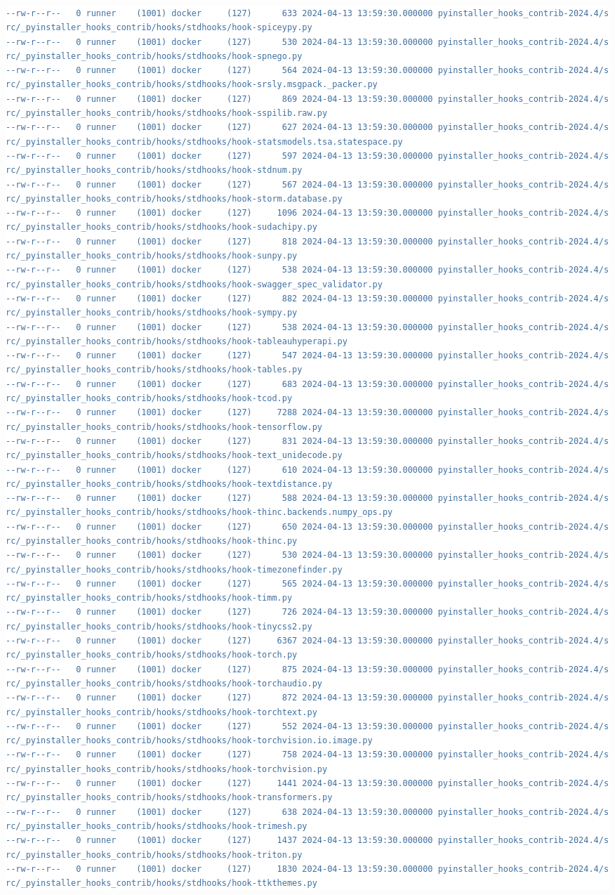 ```diff
--rw-r--r--   0 runner    (1001) docker     (127)      633 2024-04-13 13:59:30.000000 pyinstaller_hooks_contrib-2024.4/src/_pyinstaller_hooks_contrib/hooks/stdhooks/hook-spiceypy.py
--rw-r--r--   0 runner    (1001) docker     (127)      530 2024-04-13 13:59:30.000000 pyinstaller_hooks_contrib-2024.4/src/_pyinstaller_hooks_contrib/hooks/stdhooks/hook-spnego.py
--rw-r--r--   0 runner    (1001) docker     (127)      564 2024-04-13 13:59:30.000000 pyinstaller_hooks_contrib-2024.4/src/_pyinstaller_hooks_contrib/hooks/stdhooks/hook-srsly.msgpack._packer.py
--rw-r--r--   0 runner    (1001) docker     (127)      869 2024-04-13 13:59:30.000000 pyinstaller_hooks_contrib-2024.4/src/_pyinstaller_hooks_contrib/hooks/stdhooks/hook-sspilib.raw.py
--rw-r--r--   0 runner    (1001) docker     (127)      627 2024-04-13 13:59:30.000000 pyinstaller_hooks_contrib-2024.4/src/_pyinstaller_hooks_contrib/hooks/stdhooks/hook-statsmodels.tsa.statespace.py
--rw-r--r--   0 runner    (1001) docker     (127)      597 2024-04-13 13:59:30.000000 pyinstaller_hooks_contrib-2024.4/src/_pyinstaller_hooks_contrib/hooks/stdhooks/hook-stdnum.py
--rw-r--r--   0 runner    (1001) docker     (127)      567 2024-04-13 13:59:30.000000 pyinstaller_hooks_contrib-2024.4/src/_pyinstaller_hooks_contrib/hooks/stdhooks/hook-storm.database.py
--rw-r--r--   0 runner    (1001) docker     (127)     1096 2024-04-13 13:59:30.000000 pyinstaller_hooks_contrib-2024.4/src/_pyinstaller_hooks_contrib/hooks/stdhooks/hook-sudachipy.py
--rw-r--r--   0 runner    (1001) docker     (127)      818 2024-04-13 13:59:30.000000 pyinstaller_hooks_contrib-2024.4/src/_pyinstaller_hooks_contrib/hooks/stdhooks/hook-sunpy.py
--rw-r--r--   0 runner    (1001) docker     (127)      538 2024-04-13 13:59:30.000000 pyinstaller_hooks_contrib-2024.4/src/_pyinstaller_hooks_contrib/hooks/stdhooks/hook-swagger_spec_validator.py
--rw-r--r--   0 runner    (1001) docker     (127)      882 2024-04-13 13:59:30.000000 pyinstaller_hooks_contrib-2024.4/src/_pyinstaller_hooks_contrib/hooks/stdhooks/hook-sympy.py
--rw-r--r--   0 runner    (1001) docker     (127)      538 2024-04-13 13:59:30.000000 pyinstaller_hooks_contrib-2024.4/src/_pyinstaller_hooks_contrib/hooks/stdhooks/hook-tableauhyperapi.py
--rw-r--r--   0 runner    (1001) docker     (127)      547 2024-04-13 13:59:30.000000 pyinstaller_hooks_contrib-2024.4/src/_pyinstaller_hooks_contrib/hooks/stdhooks/hook-tables.py
--rw-r--r--   0 runner    (1001) docker     (127)      683 2024-04-13 13:59:30.000000 pyinstaller_hooks_contrib-2024.4/src/_pyinstaller_hooks_contrib/hooks/stdhooks/hook-tcod.py
--rw-r--r--   0 runner    (1001) docker     (127)     7288 2024-04-13 13:59:30.000000 pyinstaller_hooks_contrib-2024.4/src/_pyinstaller_hooks_contrib/hooks/stdhooks/hook-tensorflow.py
--rw-r--r--   0 runner    (1001) docker     (127)      831 2024-04-13 13:59:30.000000 pyinstaller_hooks_contrib-2024.4/src/_pyinstaller_hooks_contrib/hooks/stdhooks/hook-text_unidecode.py
--rw-r--r--   0 runner    (1001) docker     (127)      610 2024-04-13 13:59:30.000000 pyinstaller_hooks_contrib-2024.4/src/_pyinstaller_hooks_contrib/hooks/stdhooks/hook-textdistance.py
--rw-r--r--   0 runner    (1001) docker     (127)      588 2024-04-13 13:59:30.000000 pyinstaller_hooks_contrib-2024.4/src/_pyinstaller_hooks_contrib/hooks/stdhooks/hook-thinc.backends.numpy_ops.py
--rw-r--r--   0 runner    (1001) docker     (127)      650 2024-04-13 13:59:30.000000 pyinstaller_hooks_contrib-2024.4/src/_pyinstaller_hooks_contrib/hooks/stdhooks/hook-thinc.py
--rw-r--r--   0 runner    (1001) docker     (127)      530 2024-04-13 13:59:30.000000 pyinstaller_hooks_contrib-2024.4/src/_pyinstaller_hooks_contrib/hooks/stdhooks/hook-timezonefinder.py
--rw-r--r--   0 runner    (1001) docker     (127)      565 2024-04-13 13:59:30.000000 pyinstaller_hooks_contrib-2024.4/src/_pyinstaller_hooks_contrib/hooks/stdhooks/hook-timm.py
--rw-r--r--   0 runner    (1001) docker     (127)      726 2024-04-13 13:59:30.000000 pyinstaller_hooks_contrib-2024.4/src/_pyinstaller_hooks_contrib/hooks/stdhooks/hook-tinycss2.py
--rw-r--r--   0 runner    (1001) docker     (127)     6367 2024-04-13 13:59:30.000000 pyinstaller_hooks_contrib-2024.4/src/_pyinstaller_hooks_contrib/hooks/stdhooks/hook-torch.py
--rw-r--r--   0 runner    (1001) docker     (127)      875 2024-04-13 13:59:30.000000 pyinstaller_hooks_contrib-2024.4/src/_pyinstaller_hooks_contrib/hooks/stdhooks/hook-torchaudio.py
--rw-r--r--   0 runner    (1001) docker     (127)      872 2024-04-13 13:59:30.000000 pyinstaller_hooks_contrib-2024.4/src/_pyinstaller_hooks_contrib/hooks/stdhooks/hook-torchtext.py
--rw-r--r--   0 runner    (1001) docker     (127)      552 2024-04-13 13:59:30.000000 pyinstaller_hooks_contrib-2024.4/src/_pyinstaller_hooks_contrib/hooks/stdhooks/hook-torchvision.io.image.py
--rw-r--r--   0 runner    (1001) docker     (127)      758 2024-04-13 13:59:30.000000 pyinstaller_hooks_contrib-2024.4/src/_pyinstaller_hooks_contrib/hooks/stdhooks/hook-torchvision.py
--rw-r--r--   0 runner    (1001) docker     (127)     1441 2024-04-13 13:59:30.000000 pyinstaller_hooks_contrib-2024.4/src/_pyinstaller_hooks_contrib/hooks/stdhooks/hook-transformers.py
--rw-r--r--   0 runner    (1001) docker     (127)      638 2024-04-13 13:59:30.000000 pyinstaller_hooks_contrib-2024.4/src/_pyinstaller_hooks_contrib/hooks/stdhooks/hook-trimesh.py
--rw-r--r--   0 runner    (1001) docker     (127)     1437 2024-04-13 13:59:30.000000 pyinstaller_hooks_contrib-2024.4/src/_pyinstaller_hooks_contrib/hooks/stdhooks/hook-triton.py
--rw-r--r--   0 runner    (1001) docker     (127)     1830 2024-04-13 13:59:30.000000 pyinstaller_hooks_contrib-2024.4/src/_pyinstaller_hooks_contrib/hooks/stdhooks/hook-ttkthemes.py
```